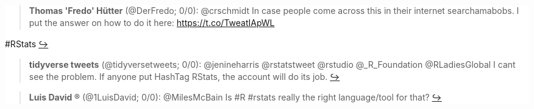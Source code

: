 


> **Thomas 'Fredo' Hütter** (@DerFredo; 0/0): @crschmidt In case people come across this in their internet searchamabobs. I put the answer on how to do it here: 
https://t.co/TweatIApWL
>
#RStats  [&#8618;](https://twitter.com/dataandme/status/1308925652783915009)




> **tidyverse tweets** (@tidyversetweets; 0/0): @jenineharris @rstatstweet @rstudio @_R_Foundation @RLadiesGlobal I cant see the problem. If anyone put  HashTag RStats, the account will do its job.  [&#8618;](https://twitter.com/dataandme/status/1308920931260260352)




> **Luis David ®️** (@1LuisDavid; 0/0): @MilesMcBain Is #R #rstats really the right language/tool for that?  [&#8618;](https://twitter.com/dataandme/status/1308918477546291202)




